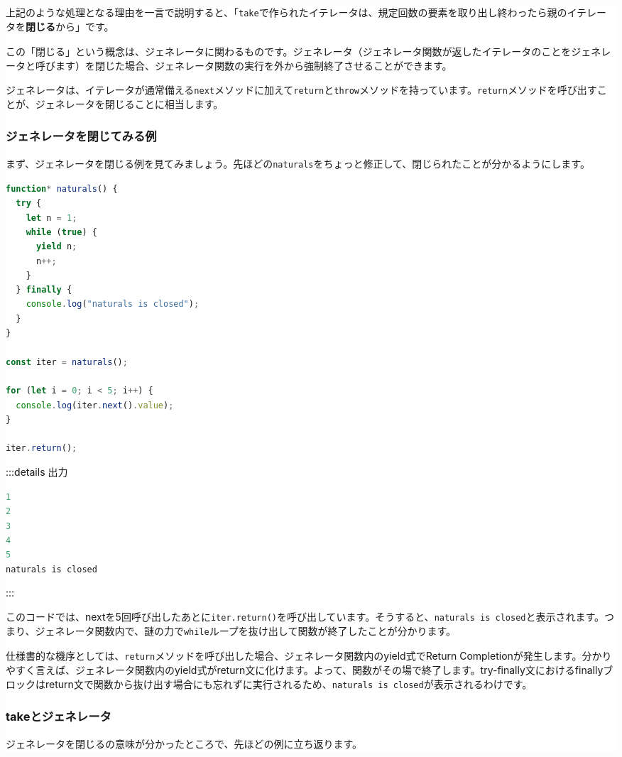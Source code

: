 上記のような処理となる理由を一言で説明すると、「`take`で作られたイテレータは、規定回数の要素を取り出し終わったら親のイテレータを**閉じる**から」です。

この「閉じる」という概念は、ジェネレータに関わるものです。ジェネレータ（ジェネレータ関数が返したイテレータのことをジェネレータと呼びます）を閉じた場合、ジェネレータ関数の実行を外から強制終了させることができます。

ジェネレータは、イテレータが通常備える`next`メソッドに加えて`return`と`throw`メソッドを持っています。`return`メソッドを呼び出すことが、ジェネレータを閉じることに相当します。

### ジェネレータを閉じてみる例

まず、ジェネレータを閉じる例を見てみましょう。先ほどの`naturals`をちょっと修正して、閉じられたことが分かるようにします。

```js
function* naturals() {
  try {
    let n = 1;
    while (true) {
      yield n;
      n++;
    }
  } finally {
    console.log("naturals is closed");
  }
}

const iter = naturals();

for (let i = 0; i < 5; i++) {
  console.log(iter.next().value);
}

iter.return();
```

:::details 出力
```js
1
2
3
4
5
naturals is closed
```
:::

このコードでは、nextを5回呼び出したあとに`iter.return()`を呼び出しています。そうすると、`naturals is closed`と表示されます。つまり、ジェネレータ関数内で、謎の力で`while`ループを抜け出して関数が終了したことが分かります。

仕様書的な機序としては、`return`メソッドを呼び出した場合、ジェネレータ関数内のyield式でReturn Completionが発生します。分かりやすく言えば、ジェネレータ関数内のyield式がreturn文に化けます。よって、関数がその場で終了します。try-finally文におけるfinallyブロックはreturn文で関数から抜け出す場合にも忘れずに実行されるため、`naturals is closed`が表示されるわけです。

### takeとジェネレータ

ジェネレータを閉じるの意味が分かったところで、先ほどの例に立ち返ります。
